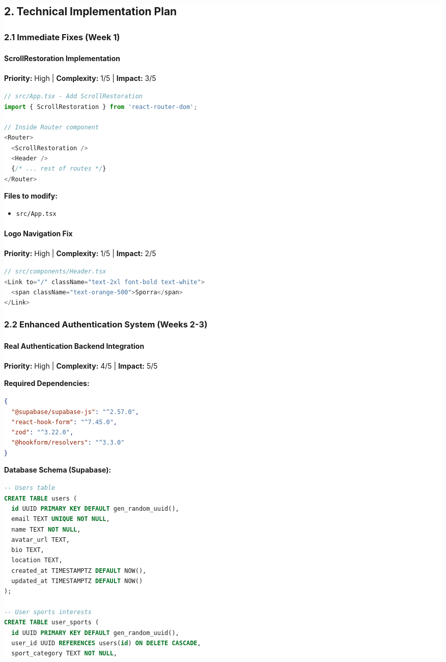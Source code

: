 ## 2. Technical Implementation Plan

### 2.1 Immediate Fixes (Week 1)

#### ScrollRestoration Implementation
**Priority:** High | **Complexity:** 1/5 | **Impact:** 3/5

```typescript
// src/App.tsx - Add ScrollRestoration
import { ScrollRestoration } from 'react-router-dom';

// Inside Router component
<Router>
  <ScrollRestoration />
  <Header />
  {/* ... rest of routes */}
</Router>
```

**Files to modify:**
- `src/App.tsx`

#### Logo Navigation Fix
**Priority:** High | **Complexity:** 1/5 | **Impact:** 2/5

```typescript
// src/components/Header.tsx
<Link to="/" className="text-2xl font-bold text-white">
  <span className="text-orange-500">Sporra</span>
</Link>
```

### 2.2 Enhanced Authentication System (Weeks 2-3)

#### Real Authentication Backend Integration
**Priority:** High | **Complexity:** 4/5 | **Impact:** 5/5

**Required Dependencies:**
```json
{
  "@supabase/supabase-js": "^2.57.0",
  "react-hook-form": "^7.45.0",
  "zod": "^3.22.0",
  "@hookform/resolvers": "^3.3.0"
}
```

**Database Schema (Supabase):**
```sql
-- Users table
CREATE TABLE users (
  id UUID PRIMARY KEY DEFAULT gen_random_uuid(),
  email TEXT UNIQUE NOT NULL,
  name TEXT NOT NULL,
  avatar_url TEXT,
  bio TEXT,
  location TEXT,
  created_at TIMESTAMPTZ DEFAULT NOW(),
  updated_at TIMESTAMPTZ DEFAULT NOW()
);

-- User sports interests
CREATE TABLE user_sports (
  id UUID PRIMARY KEY DEFAULT gen_random_uuid(),
  user_id UUID REFERENCES users(id) ON DELETE CASCADE,
  sport_category TEXT NOT NULL,
```